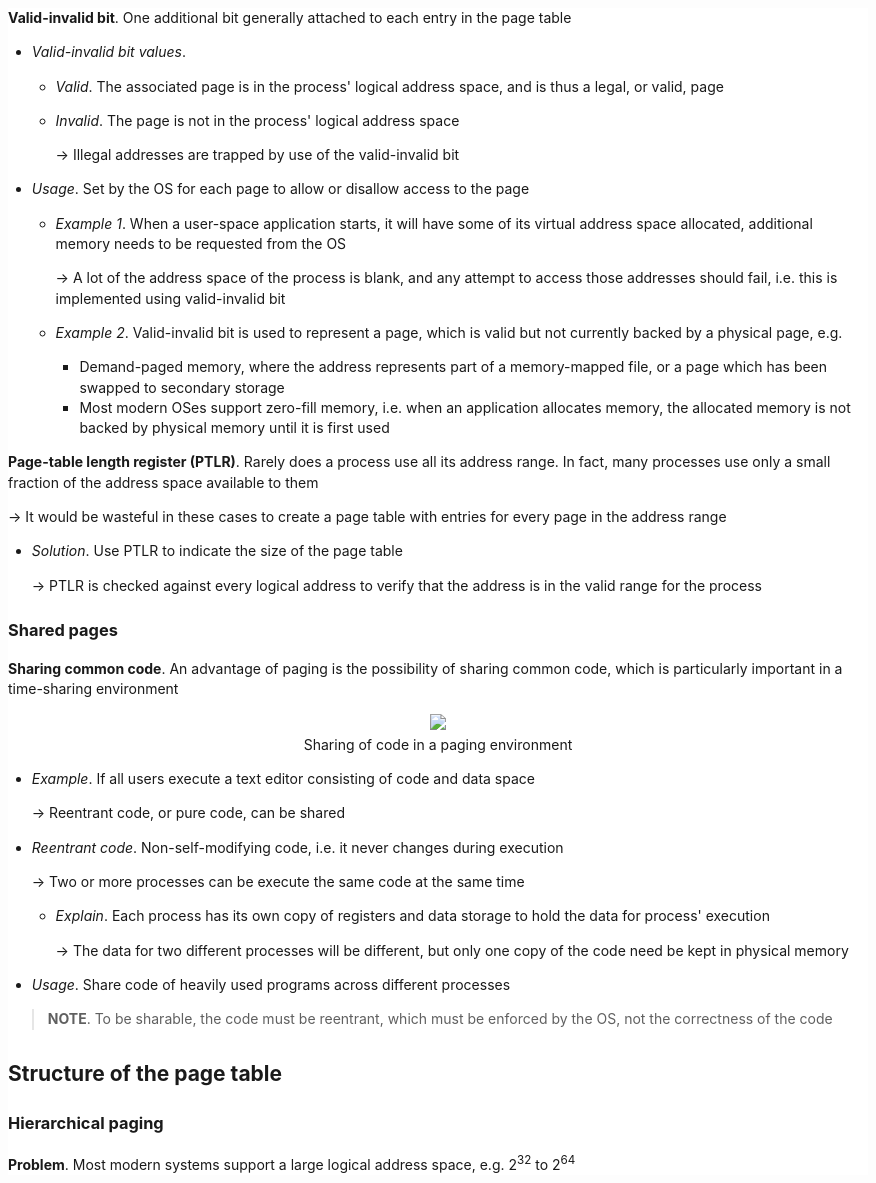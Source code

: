 **Valid-invalid bit**. One additional bit generally attached to each entry in the page table
* *Valid-invalid bit values*.
    * *Valid*. The associated page is in the process' logical address space, and is thus a legal, or valid, page
    * *Invalid*. The page is not in the process' logical address space

        $\to$ Illegal addresses are trapped by use of the valid-invalid bit
* *Usage*. Set by the OS for each page to allow or disallow access to the page
    * *Example 1*. When a user-space application starts, it will have some of its virtual address space allocated, additional memory needs to be requested from the OS

        $\to$ A lot of the address space of the process is blank, and any attempt to access those addresses should fail, i.e. this is implemented using valid-invalid bit
    * *Example 2*. Valid-invalid bit is used to represent a page, which is valid but not currently backed by a physical page, e.g.  
        * Demand-paged memory, where the address represents part of a memory-mapped file, or a page which has been swapped to secondary storage
        * Most modern OSes support zero-fill memory, i.e. when an application allocates memory, the allocated memory is not backed by physical memory until it is first used

**Page-table length register (PTLR)**. Rarely does a process use all its address range. In fact, many processes use only a small fraction of the address space available to them

$\to$ It would be wasteful in these cases to create a page table with entries for every page in the address range
* *Solution*. Use PTLR to indicate the size of the page table

    $\to$ PTLR is checked against every logical address to verify that the address is in the valid range for the process

### Shared pages
**Sharing common code**. An advantage of paging is the possibility of sharing common code, which is particularly important in a time-sharing environment

<div style="text-align:center">
    <img src="https://i.imgur.com/5rUCvQl.png">
    <figcaption>Sharing of code in a paging environment</figcaption>
</div>

* *Example*. If all users execute a text editor consisting of code and data space

    $\to$ Reentrant code, or pure code, can be shared
* *Reentrant code*. Non-self-modifying code, i.e. it never changes during execution

    $\to$ Two or more processes can be execute the same code at the same time
    * *Explain*. Each process has its own copy of registers and data storage to hold the data for process' execution

        $\to$ The data for two different processes will be different, but only one copy of the code need be kept in physical memory
* *Usage*. Share code of heavily used programs across different processes

>**NOTE**. To be sharable, the code must be reentrant, which must be enforced by the OS, not the correctness of the code

## Structure of the page table
### Hierarchical paging
**Problem**. Most modern systems support a large logical address space, e.g. $2^{32}$ to $2^{64}$
